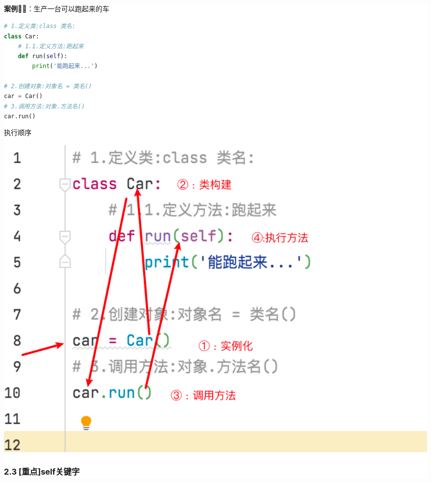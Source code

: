 **案例👨‍💻**：生产一台可以跑起来的车

```python
# 1.定义类:class 类名:
class Car:
    # 1.1.定义方法:跑起来
    def run(self):
        print('能跑起来...')

# 2.创建对象:对象名 = 类名()
car = Car()
# 3.调用方法:对象.方法名()
car.run()
```



执行顺序

![image-20230329104730634](images/image-20230329104730634.png)

### 2.3 [重点]self关键字
